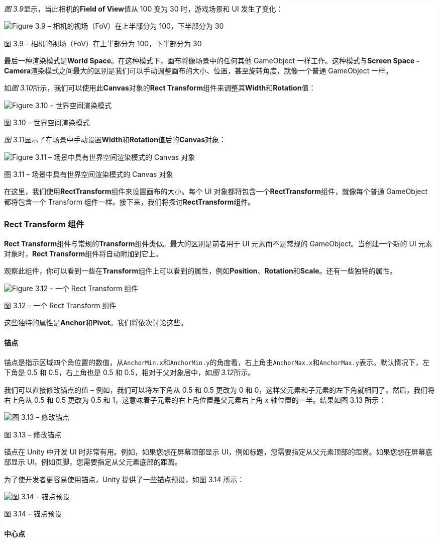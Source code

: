 *图 3.9*显示，当此相机的**Field of View**值从 100 变为 30 时，游戏场景和 UI 发生了变化：

![Figure 3.9 – 相机的视场（FoV）在上半部分为 100，下半部分为 30](img/Figure_3.9_B17146.jpg)

图 3.9 – 相机的视场（FoV）在上半部分为 100，下半部分为 30

最后一种渲染模式是**World Space**。在这种模式下，画布将像场景中的任何其他 GameObject 一样工作。这种模式与**Screen Space - Camera**渲染模式之间最大的区别是我们可以手动调整画布的大小、位置，甚至旋转角度，就像一个普通 GameObject 一样。

如*图 3.10*所示，我们可以使用此**Canvas**对象的**Rect Transform**组件来调整其**Width**和**Rotation**值：

![Figure 3.10 – 世界空间渲染模式](img/Figure_3.10_B17146.jpg)

图 3.10 – 世界空间渲染模式

*图 3.11*显示了在场景中手动设置**Width**和**Rotation**值后的**Canvas**对象：

![Figure 3.11 – 场景中具有世界空间渲染模式的 Canvas 对象](img/Figure_3.11_B17146.jpg)

图 3.11 – 场景中具有世界空间渲染模式的 Canvas 对象

在这里，我们使用**RectTransform**组件来设置画布的大小。每个 UI 对象都将包含一个**RectTransform**组件，就像每个普通 GameObject 都将包含一个 Transform 组件一样。接下来，我们将探讨**RectTransform**组件。

### Rect Transform 组件

**Rect Transform**组件与常规的**Transform**组件类似。最大的区别是前者用于 UI 元素而不是常规的 GameObject。当创建一个新的 UI 元素对象时，**Rect Transform**组件将自动附加到它上。

观察此组件，你可以看到一些在**Transform**组件上可以看到的属性，例如**Position**、**Rotation**和**Scale**。还有一些独特的属性。

![Figure 3.12 – 一个 Rect Transform 组件](img/Figure_3.12_B17146.jpg)

图 3.12 – 一个 Rect Transform 组件

这些独特的属性是**Anchor**和**Pivot**。我们将依次讨论这些。

#### 锚点

锚点是指示区域四个角位置的数值，从`AnchorMin.x`和`AnchorMin.y`的角度看，右上角由`AnchorMax.x`和`AnchorMax.y`表示。默认情况下，左下角是 0.5 和 0.5，右上角也是 0.5 和 0.5，相对于父对象居中，如*图 3.12*所示。

我们可以直接修改锚点的值 – 例如，我们可以将左下角从 0.5 和 0.5 更改为 0 和 0，这样父元素和子元素的左下角就相同了。然后，我们将右上角从 0.5 和 0.5 更改为 0.5 和 1，这意味着子元素的右上角位置是父元素右上角 *x* 轴位置的一半。结果如图 3.13 所示：

![图 3.13 – 修改锚点](img/Figure_3.13_B17146.jpg)

图 3.13 – 修改锚点

锚点在 Unity 中开发 UI 时非常有用。例如，如果您想在屏幕顶部显示 UI，例如标题，您需要指定从父元素顶部的距离。如果您想在屏幕底部显示 UI，例如页脚，您需要指定从父元素底部的距离。

为了使开发者更容易使用锚点，Unity 提供了一些锚点预设，如图 3.14 所示：

![图 3.14 – 锚点预设](img/Figure_3.14_B17146.jpg)

图 3.14 – 锚点预设

#### 中心点
